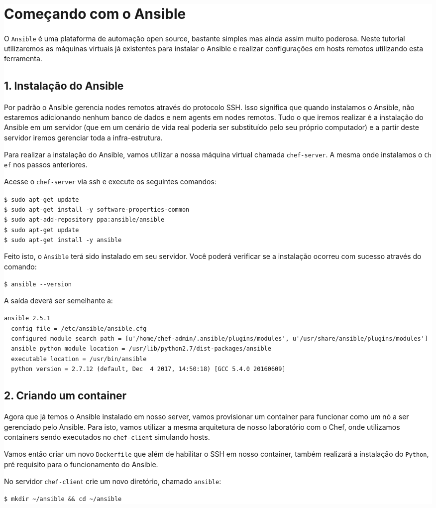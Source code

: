 # Começando com o Ansible

O `Ansible` é uma plataforma de automação open source, bastante simples mas ainda assim muito poderosa. Neste tutorial utilizaremos as máquinas virtuais já existentes para instalar o Ansible e realizar configurações em hosts remotos utilizando esta ferramenta.

## 1. Instalação do Ansible

Por padrão o Ansible gerencia nodes remotos através do protocolo SSH. Isso significa que quando instalamos o Ansible, não estaremos adicionando nenhum banco de dados e nem agents em nodes remotos. Tudo o que iremos realizar é a instalação do Ansible em um servidor (que em um cenário de vida real poderia ser substituído pelo seu próprio computador) e a partir deste servidor iremos gerenciar toda a infra-estrutura.

Para realizar a instalação do Ansible, vamos utilizar a nossa máquina virtual chamada `chef-server`. A mesma onde instalamos o `Chef` nos passos anteriores.

Acesse o `chef-server` via ssh e execute os seguintes comandos:

    $ sudo apt-get update
    $ sudo apt-get install -y software-properties-common
    $ sudo apt-add-repository ppa:ansible/ansible
    $ sudo apt-get update
    $ sudo apt-get install -y ansible

Feito isto, o `Ansible` terá sido instalado em seu servidor. Você poderá verificar se a instalação ocorreu com sucesso através do comando:

    $ ansible --version

A saída deverá ser semelhante a:

    ansible 2.5.1
      config file = /etc/ansible/ansible.cfg
      configured module search path = [u'/home/chef-admin/.ansible/plugins/modules', u'/usr/share/ansible/plugins/modules']
      ansible python module location = /usr/lib/python2.7/dist-packages/ansible
      executable location = /usr/bin/ansible
      python version = 2.7.12 (default, Dec  4 2017, 14:50:18) [GCC 5.4.0 20160609]

## 2. Criando um container

Agora que já temos o Ansible instalado em nosso server, vamos provisionar um container para funcionar como um nó a ser gerenciado pelo Ansible. Para isto, vamos utilizar a mesma arquitetura de nosso laboratório com o Chef, onde utilizamos containers sendo executados no `chef-client` simulando hosts.

Vamos então criar um novo `Dockerfile` que além de habilitar o SSH em nosso container, também realizará a instalação do `Python`, pré requisito para o funcionamento do Ansible.

No servidor `chef-client` crie um novo diretório, chamado `ansible`:

    $ mkdir ~/ansible && cd ~/ansible
